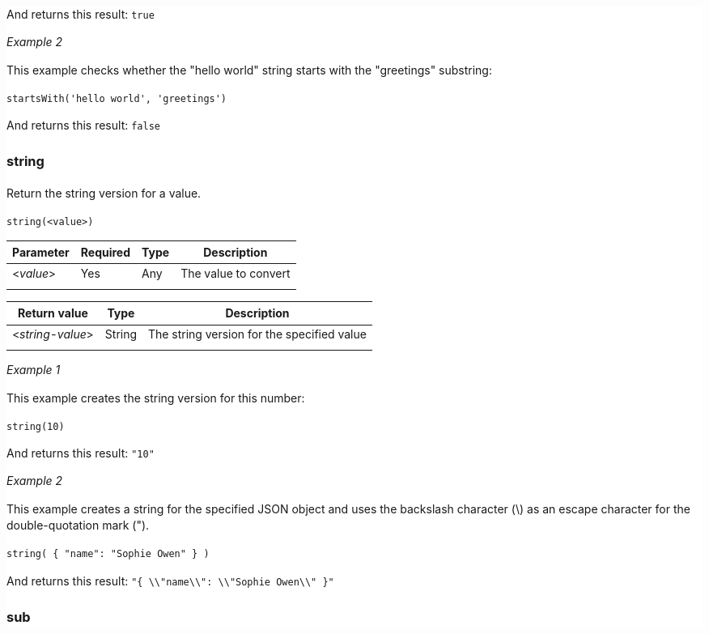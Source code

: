 And returns this result: `true`

*Example 2*

This example checks whether the "hello world"
string starts with the "greetings" substring:

```
startsWith('hello world', 'greetings')
```

And returns this result: `false`

<a name="string"></a>

### string

Return the string version for a value.

```
string(<value>)
```

| Parameter | Required | Type | Description |
| --------- | -------- | ---- | ----------- |
| <*value*> | Yes | Any | The value to convert |
|||||

| Return value | Type | Description |
| ------------ | ---- | ----------- |
| <*string-value*> | String | The string version for the specified value |
||||

*Example 1*

This example creates the string version for this number:

```
string(10)
```

And returns this result: `"10"`

*Example 2*

This example creates a string for the specified JSON object
and uses the backslash character (\\)
as an escape character for the double-quotation mark (").

```
string( { "name": "Sophie Owen" } )
```

And returns this result: `"{ \\"name\\": \\"Sophie Owen\\" }"`

<a name="sub"></a>

### sub
